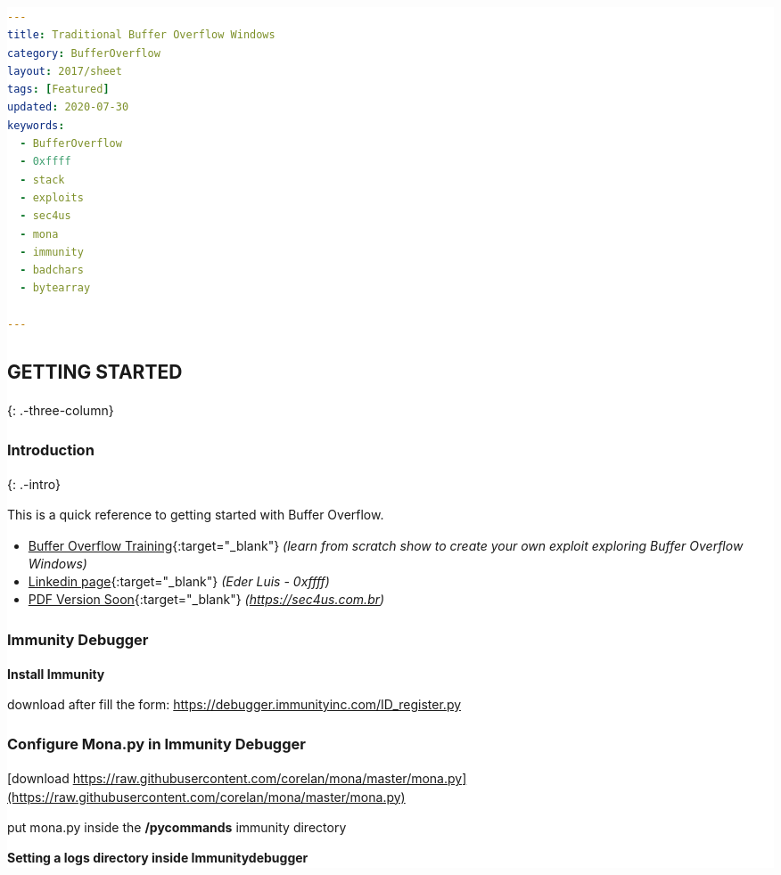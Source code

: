 ```yaml
---
title: Traditional Buffer Overflow Windows
category: BufferOverflow
layout: 2017/sheet
tags: [Featured]
updated: 2020-07-30
keywords:
  - BufferOverflow
  - 0xffff
  - stack
  - exploits
  - sec4us
  - mona
  - immunity
  - badchars
  - bytearray

---
```


GETTING STARTED
---------------
{: .-three-column}

### Introduction
{: .-intro}

This is a quick reference to getting started with Buffer Overflow.

- [Buffer Overflow Training](https://sec4us.com.br/exploit-development-p1/){:target="_blank"} _(learn from scratch show to create your own exploit exploring Buffer Overflow Windows)_
- [Linkedin page](https://www.linkedin.com/in/ederluis1973){:target="_blank"} _(Eder Luis - 0xffff)_
- [PDF Version Soon](https://sec4us.com.br){:target="_blank"} _(https://sec4us.com.br)_

### Immunity Debugger

**Install Immunity**

download after fill the form: 
[ https://debugger.immunityinc.com/ID_register.py ](https://debugger.immunityinc.com/ID_register.py)


### Configure Mona.py in Immunity Debugger

[download https://raw.githubusercontent.com/corelan/mona/master/mona.py](https://raw.githubusercontent.com/corelan/mona/master/mona.py)

put mona.py inside the **/pycommands** immunity directory

**Setting a **logs** directory inside Immunitydebugger**
